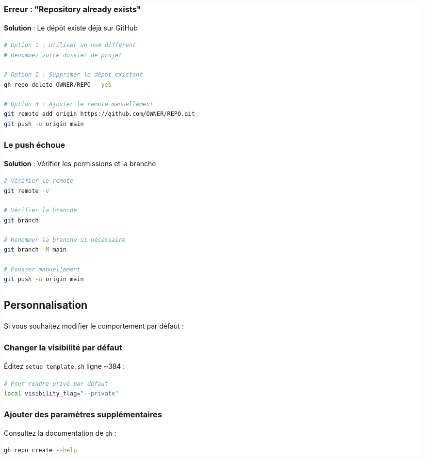 ### Erreur : "Repository already exists"

**Solution** : Le dépôt existe déjà sur GitHub

```bash
# Option 1 : Utiliser un nom différent
# Renommez votre dossier de projet

# Option 2 : Supprimer le dépôt existant
gh repo delete OWNER/REPO --yes

# Option 3 : Ajouter le remote manuellement
git remote add origin https://github.com/OWNER/REPO.git
git push -u origin main
```

### Le push échoue

**Solution** : Vérifier les permissions et la branche

```bash
# Vérifier le remote
git remote -v

# Vérifier la branche
git branch

# Renommer la branche si nécessaire
git branch -M main

# Pousser manuellement
git push -u origin main
```

## Personnalisation

Si vous souhaitez modifier le comportement par défaut :

### Changer la visibilité par défaut

Éditez `setup_template.sh` ligne ~384 :

```bash
# Pour rendre privé par défaut
local visibility_flag="--private"
```

### Ajouter des paramètres supplémentaires

Consultez la documentation de `gh` :

```bash
gh repo create --help
```
